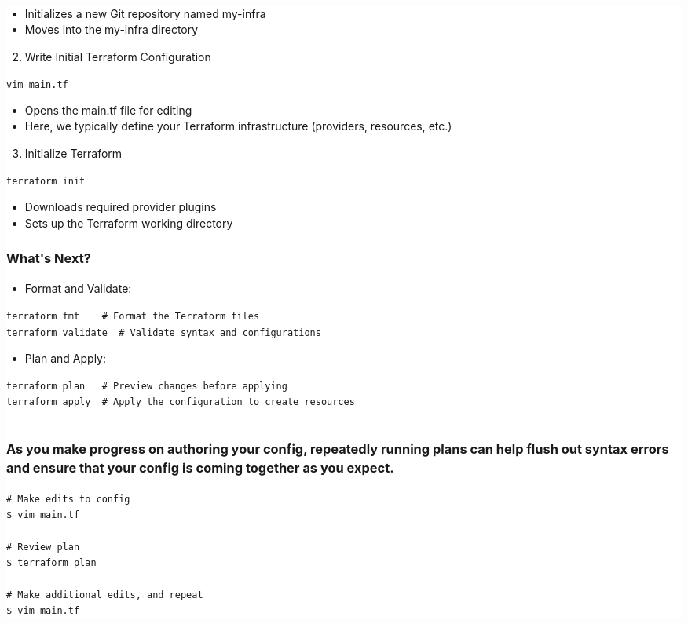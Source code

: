 - Initializes a new Git repository named my-infra
- Moves into the my-infra directory

2. Write Initial Terraform Configuration

```
vim main.tf

```

- Opens the main.tf file for editing
- Here, we typically define your Terraform infrastructure (providers, resources, etc.)

3. Initialize Terraform

```
terraform init

```

- Downloads required provider plugins
- Sets up the Terraform working directory

### What's Next?

- Format and Validate:

```
terraform fmt    # Format the Terraform files
terraform validate  # Validate syntax and configurations

```

- Plan and Apply:

```
terraform plan   # Preview changes before applying
terraform apply  # Apply the configuration to create resources

```

#

### As you make progress on authoring your config, repeatedly running plans can help flush out syntax errors and ensure that your config is coming together as you expect.

```
# Make edits to config
$ vim main.tf

# Review plan
$ terraform plan

# Make additional edits, and repeat
$ vim main.tf

```
